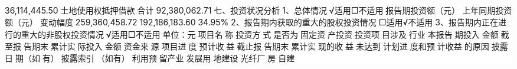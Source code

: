 36,114,445.50
土地使用权抵押借款
合计
92,380,062.71
七、投资状况分析
1、总体情况
√适用□不适用
报告期投资额（元）
上年同期投资额（元）
变动幅度
259,360,458.72
192,186,183.60
34.95%
2、报告期内获取的重大的股权投资情况
□适用√不适用
3、报告期内正在进行的重大的非股权投资情况
√适用□不适用
单位：元
项目名
称
投资方
式
是否为
固定资
产投资
投资项
目涉及
行业
本报告
期投入
金额
截至报
告期末
累计实
际投入
金额
资金来
源
项目进
度
预计收
益
截止报
告期末
累计实
现的收
益
未达到
计划进
度和预
计收益
的原因
披露日
期（如
有）
披露索引
（如有）
利用预
留产业
发展用
地建设
光纤厂
房
自建